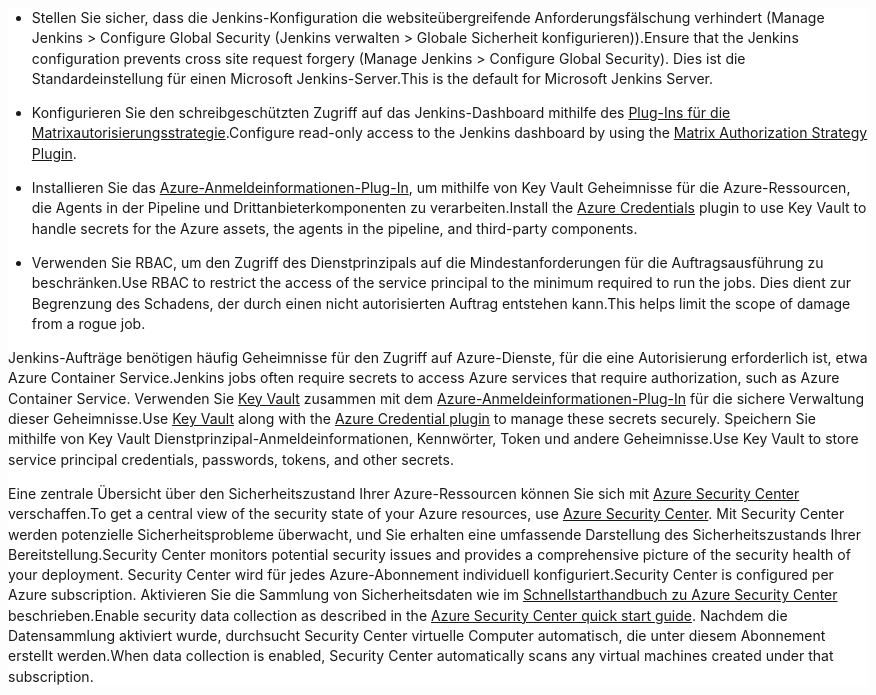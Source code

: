 - <span data-ttu-id="1dc0d-223">Stellen Sie sicher, dass die Jenkins-Konfiguration die websiteübergreifende Anforderungsfälschung verhindert (Manage Jenkins \> Configure Global Security (Jenkins verwalten > Globale Sicherheit konfigurieren)).</span><span class="sxs-lookup"><span data-stu-id="1dc0d-223">Ensure that the Jenkins configuration prevents cross site request forgery (Manage Jenkins \> Configure Global Security).</span></span> <span data-ttu-id="1dc0d-224">Dies ist die Standardeinstellung für einen Microsoft Jenkins-Server.</span><span class="sxs-lookup"><span data-stu-id="1dc0d-224">This is the default for Microsoft Jenkins Server.</span></span>

- <span data-ttu-id="1dc0d-225">Konfigurieren Sie den schreibgeschützten Zugriff auf das Jenkins-Dashboard mithilfe des [Plug-Ins für die Matrixautorisierungsstrategie][matrix].</span><span class="sxs-lookup"><span data-stu-id="1dc0d-225">Configure read-only access to the Jenkins dashboard by using the [Matrix Authorization Strategy Plugin][matrix].</span></span>

- <span data-ttu-id="1dc0d-226">Installieren Sie das [Azure-Anmeldeinformationen-Plug-In][configure-credential], um mithilfe von Key Vault Geheimnisse für die Azure-Ressourcen, die Agents in der Pipeline und Drittanbieterkomponenten zu verarbeiten.</span><span class="sxs-lookup"><span data-stu-id="1dc0d-226">Install the [Azure Credentials][configure-credential] plugin to use Key Vault to handle secrets for the Azure assets, the agents in the pipeline, and third-party components.</span></span>

- <span data-ttu-id="1dc0d-227">Verwenden Sie RBAC, um den Zugriff des Dienstprinzipals auf die Mindestanforderungen für die Auftragsausführung zu beschränken.</span><span class="sxs-lookup"><span data-stu-id="1dc0d-227">Use RBAC to restrict the access of the service principal to the minimum required to run the jobs.</span></span> <span data-ttu-id="1dc0d-228">Dies dient zur Begrenzung des Schadens, der durch einen nicht autorisierten Auftrag entstehen kann.</span><span class="sxs-lookup"><span data-stu-id="1dc0d-228">This helps limit the scope of damage from a rogue job.</span></span>

<span data-ttu-id="1dc0d-229">Jenkins-Aufträge benötigen häufig Geheimnisse für den Zugriff auf Azure-Dienste, für die eine Autorisierung erforderlich ist, etwa Azure Container Service.</span><span class="sxs-lookup"><span data-stu-id="1dc0d-229">Jenkins jobs often require secrets to access Azure services that require authorization, such as Azure Container Service.</span></span> <span data-ttu-id="1dc0d-230">Verwenden Sie [Key Vault][key-vault] zusammen mit dem [Azure-Anmeldeinformationen-Plug-In][configure-credential] für die sichere Verwaltung dieser Geheimnisse.</span><span class="sxs-lookup"><span data-stu-id="1dc0d-230">Use [Key Vault][key-vault] along with the [Azure Credential plugin][configure-credential] to manage these secrets securely.</span></span> <span data-ttu-id="1dc0d-231">Speichern Sie mithilfe von Key Vault Dienstprinzipal-Anmeldeinformationen, Kennwörter, Token und andere Geheimnisse.</span><span class="sxs-lookup"><span data-stu-id="1dc0d-231">Use Key Vault to store service principal credentials, passwords, tokens, and other secrets.</span></span>

<span data-ttu-id="1dc0d-232">Eine zentrale Übersicht über den Sicherheitszustand Ihrer Azure-Ressourcen können Sie sich mit [Azure Security Center][security-center] verschaffen.</span><span class="sxs-lookup"><span data-stu-id="1dc0d-232">To get a central view of the security state of your Azure resources, use [Azure Security Center][security-center].</span></span> <span data-ttu-id="1dc0d-233">Mit Security Center werden potenzielle Sicherheitsprobleme überwacht, und Sie erhalten eine umfassende Darstellung des Sicherheitszustands Ihrer Bereitstellung.</span><span class="sxs-lookup"><span data-stu-id="1dc0d-233">Security Center monitors potential security issues and provides a comprehensive picture of the security health of your deployment.</span></span> <span data-ttu-id="1dc0d-234">Security Center wird für jedes Azure-Abonnement individuell konfiguriert.</span><span class="sxs-lookup"><span data-stu-id="1dc0d-234">Security Center is configured per Azure subscription.</span></span> <span data-ttu-id="1dc0d-235">Aktivieren Sie die Sammlung von Sicherheitsdaten wie im [Schnellstarthandbuch zu Azure Security Center][quick-start] beschrieben.</span><span class="sxs-lookup"><span data-stu-id="1dc0d-235">Enable security data collection as described in the [Azure Security Center quick start guide][quick-start].</span></span> <span data-ttu-id="1dc0d-236">Nachdem die Datensammlung aktiviert wurde, durchsucht Security Center virtuelle Computer automatisch, die unter diesem Abonnement erstellt werden.</span><span class="sxs-lookup"><span data-stu-id="1dc0d-236">When data collection is enabled, Security Center automatically scans any virtual machines created under that subscription.</span></span>


[acs]: https://aka.ms/azjenkinsacs
[ad-sp]: /azure/active-directory/develop/active-directory-integrating-applications
[app-service]: https://plugins.jenkins.io/azure-app-service
[azure-ad]: /azure/active-directory/
[azure-market]: https://azuremarketplace.microsoft.com/marketplace/apps/azure-oss.jenkins?tab=Overview
[best-practices]: https://jenkins.io/doc/book/architecting-for-scale/
[blob]: /azure/storage/common/storage-java-jenkins-continuous-integration-solution
[configure-azure-ad]: https://plugins.jenkins.io/azure-ad
[configure-agent]: https://plugins.jenkins.io/azure-vm-agents
[configure-credential]: https://plugins.jenkins.io/azure-credentials
[configure-storage]: https://plugins.jenkins.io/windows-azure-storage
[container-agents]: https://aka.ms/azcontaineragent
[create-jenkins]: /azure/jenkins/install-jenkins-solution-template
[create-metric]: /azure/monitoring-and-diagnostics/insights-alerts-portal
[disaster]: https://github.com/Azure/jenkins/tree/master/disaster_recovery
[functions]: https://aka.ms/azjenkinsfunctions
[index]: https://plugins.jenkins.io
[jenkins-best]: https://wiki.jenkins.io/display/JENKINS/Jenkins+Best+Practices
[jenkins-on-azure]: /azure/jenkins/
[key-vault]: /azure/key-vault/
[managed-disk]: /azure/virtual-machines/linux/managed-disks-overview
[matrix]: https://plugins.jenkins.io/matrix-auth
[monitor]: /azure/monitoring-and-diagnostics/
[monitoring-diag]: /azure/architecture/best-practices/monitoring
[multi-master]: https://jenkins.io/doc/book/architecting-for-scale/
[nginx]: https://www.digitalocean.com/community/tutorials/how-to-create-an-ssl-certificate-on-nginx-for-ubuntu-14-04
[nsg]: /azure/virtual-network/virtual-networks-nsg
[quick-start]: /azure/security-center/security-center-get-started
[port443]: /azure/virtual-machines/windows/nsg-quickstart-portal
[premium]: /azure/virtual-machines/linux/premium-storage
[rbac]: /azure/active-directory/role-based-access-control-what-is
[rg]: /azure/azure-resource-manager/resource-group-overview
[scale]: https://jenkins.io/doc/book/architecting-for-scale/
[scale-agent]: /azure/jenkins/jenkins-azure-vm-agents
[selection-guide]: https://jenkins.io/doc/book/hardware-recommendations/
[service-principal]: /azure/active-directory/develop/active-directory-application-objects
[secure-jenkins]: https://jenkins.io/blog/2017/04/20/secure-jenkins-on-azure/
[security-center]: /azure/security-center/security-center-intro
[sizes-linux]: /azure/virtual-machines/linux/sizes?toc=%2fazure%2fvirtual-machines%2flinux%2ftoc.json
[solution]: https://azure.microsoft.com/blog/announcing-the-solution-template-for-jenkins-on-azure/
[sla]: https://azure.microsoft.com/support/legal/sla/virtual-machines/
[storage-plugin]: https://wiki.jenkins.io/display/JENKINS/Windows+Azure+Storage+Plugin
[subnet]: /azure/virtual-network/virtual-network-manage-subnet
[vm-agent]: https://wiki.jenkins.io/display/JENKINS/Azure+VM+Agents+plugin
[vnet]: /azure/virtual-network/virtual-networks-overview
[0]: ./images/jenkins-server.png